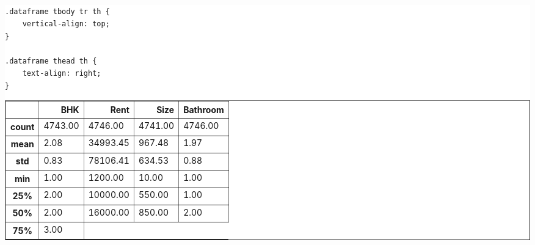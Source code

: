     .dataframe tbody tr th {
        vertical-align: top;
    }
    
    .dataframe thead th {
        text-align: right;
    }
</style>
<table border="1" class="dataframe">
  <thead>
    <tr style="text-align: right;">
      <th></th>
      <th>BHK</th>
      <th>Rent</th>
      <th>Size</th>
      <th>Bathroom</th>
    </tr>
  </thead>
  <tbody>
    <tr>
      <th>count</th>
      <td>4743.00</td>
      <td>4746.00</td>
      <td>4741.00</td>
      <td>4746.00</td>
    </tr>
    <tr>
      <th>mean</th>
      <td>2.08</td>
      <td>34993.45</td>
      <td>967.48</td>
      <td>1.97</td>
    </tr>
    <tr>
      <th>std</th>
      <td>0.83</td>
      <td>78106.41</td>
      <td>634.53</td>
      <td>0.88</td>
    </tr>
    <tr>
      <th>min</th>
      <td>1.00</td>
      <td>1200.00</td>
      <td>10.00</td>
      <td>1.00</td>
    </tr>
    <tr>
      <th>25%</th>
      <td>2.00</td>
      <td>10000.00</td>
      <td>550.00</td>
      <td>1.00</td>
    </tr>
    <tr>
      <th>50%</th>
      <td>2.00</td>
      <td>16000.00</td>
      <td>850.00</td>
      <td>2.00</td>
    </tr>
    <tr>
      <th>75%</th>
      <td>3.00</td>